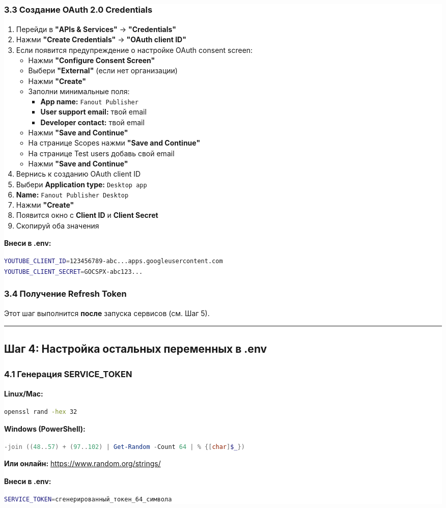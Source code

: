 ### 3.3 Создание OAuth 2.0 Credentials

1. Перейди в **"APIs & Services"** → **"Credentials"**
2. Нажми **"Create Credentials"** → **"OAuth client ID"**
3. Если появится предупреждение о настройке OAuth consent screen:
   - Нажми **"Configure Consent Screen"**
   - Выбери **"External"** (если нет организации)
   - Нажми **"Create"**
   - Заполни минимальные поля:
     - **App name:** `Fanout Publisher`
     - **User support email:** твой email
     - **Developer contact:** твой email
   - Нажми **"Save and Continue"**
   - На странице Scopes нажми **"Save and Continue"**
   - На странице Test users добавь свой email
   - Нажми **"Save and Continue"**
4. Вернись к созданию OAuth client ID
5. Выбери **Application type:** `Desktop app`
6. **Name:** `Fanout Publisher Desktop`
7. Нажми **"Create"**
8. Появится окно с **Client ID** и **Client Secret**
9. Скопируй оба значения

**Внеси в .env:**
```bash
YOUTUBE_CLIENT_ID=123456789-abc...apps.googleusercontent.com
YOUTUBE_CLIENT_SECRET=GOCSPX-abc123...
```

### 3.4 Получение Refresh Token

Этот шаг выполнится **после** запуска сервисов (см. Шаг 5).

---

## Шаг 4: Настройка остальных переменных в .env

### 4.1 Генерация SERVICE_TOKEN

**Linux/Mac:**
```bash
openssl rand -hex 32
```

**Windows (PowerShell):**
```powershell
-join ((48..57) + (97..102) | Get-Random -Count 64 | % {[char]$_})
```

**Или онлайн:** https://www.random.org/strings/

**Внеси в .env:**
```bash
SERVICE_TOKEN=сгенерированный_токен_64_символа
```
